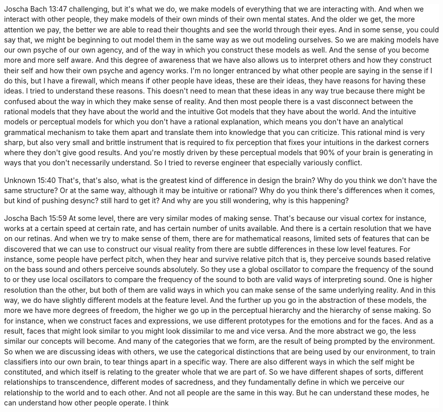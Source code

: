 Joscha Bach 13:47
challenging, but it's what we do, we make models of everything that we are interacting with. And when we interact with other people, they make models of their own minds of their own mental states. And the older we get, the more attention we pay, the better we are able to read their thoughts and see the world through their eyes. And in some sense, you could say that, we might be beginning to out model them in the same way as we out modeling ourselves. So we are making models have our own psyche of our own agency, and of the way in which you construct these models as well. And the sense of you become more and more self aware. And this degree of awareness that we have also allows us to interpret others and how they construct their self and how their own psyche and agency works. I'm no longer entranced by what other people are saying in the sense if I do this, but I have a firewall, which means if other people have ideas, these are their ideas, they have reasons for having these ideas. I tried to understand these reasons. This doesn't need to mean that these ideas in any way true because there might be confused about the way in which they make sense of reality. And then most people there is a vast disconnect between the rational models that they have about the world and the intuitive Got models that they have about the world. And the intuitive models or perceptual models for which you don't have a rational explanation, which means you don't have an analytical grammatical mechanism to take them apart and translate them into knowledge that you can criticize. This rational mind is very sharp, but also very small and brittle instrument that is required to fix perception that fixes your intuitions in the darkest corners where they don't give good results. And you're mostly driven by these perceptual models that 90% of your brain is generating in ways that you don't necessarily understand. So I tried to reverse engineer that especially variously conflict.

Unknown 15:40
That's, that's also, what is the greatest kind of difference in design the brain? Why do you think we don't have the same structure? Or at the same way, although it may be intuitive or rational? Why do you think there's differences when it comes, but kind of pushing desync? still hard to get it? And why are you still wondering, why is this happening?

Joscha Bach 15:59
At some level, there are very similar modes of making sense. That's because our visual cortex for instance, works at a certain speed at certain rate, and has certain number of units available. And there is a certain resolution that we have on our retinas. And when we try to make sense of them, there are for mathematical reasons, limited sets of features that can be discovered that we can use to construct our visual reality from there are subtle differences in these low level features. For instance, some people have perfect pitch, when they hear and survive relative pitch that is, they perceive sounds based relative on the bass sound and others perceive sounds absolutely. So they use a global oscillator to compare the frequency of the sound to or they use local oscillators to compare the frequency of the sound to both are valid ways of interpreting sound. One is higher resolution than the other, but both of them are valid ways in which you can make sense of the same underlying reality. And in this way, we do have slightly different models at the feature level. And the further up you go in the abstraction of these models, the more we have more degrees of freedom, the higher we go up in the perceptual hierarchy and the hierarchy of sense making. So for instance, when we construct faces and expressions, we use different prototypes for the emotions and for the faces. And as a result, faces that might look similar to you might look dissimilar to me and vice versa. And the more abstract we go, the less similar our concepts will become. And many of the categories that we form, are the result of being prompted by the environment. So when we are discussing ideas with others, we use the categorical distinctions that are being used by our environment, to train classifiers into our own brain, to tear things apart in a specific way. There are also different ways in which the self might be constituted, and which itself is relating to the greater whole that we are part of. So we have different shapes of sorts, different relationships to transcendence, different modes of sacredness, and they fundamentally define in which we perceive our relationship to the world and to each other. And not all people are the same in this way. But he can understand these modes, he can understand how other people operate. I think
